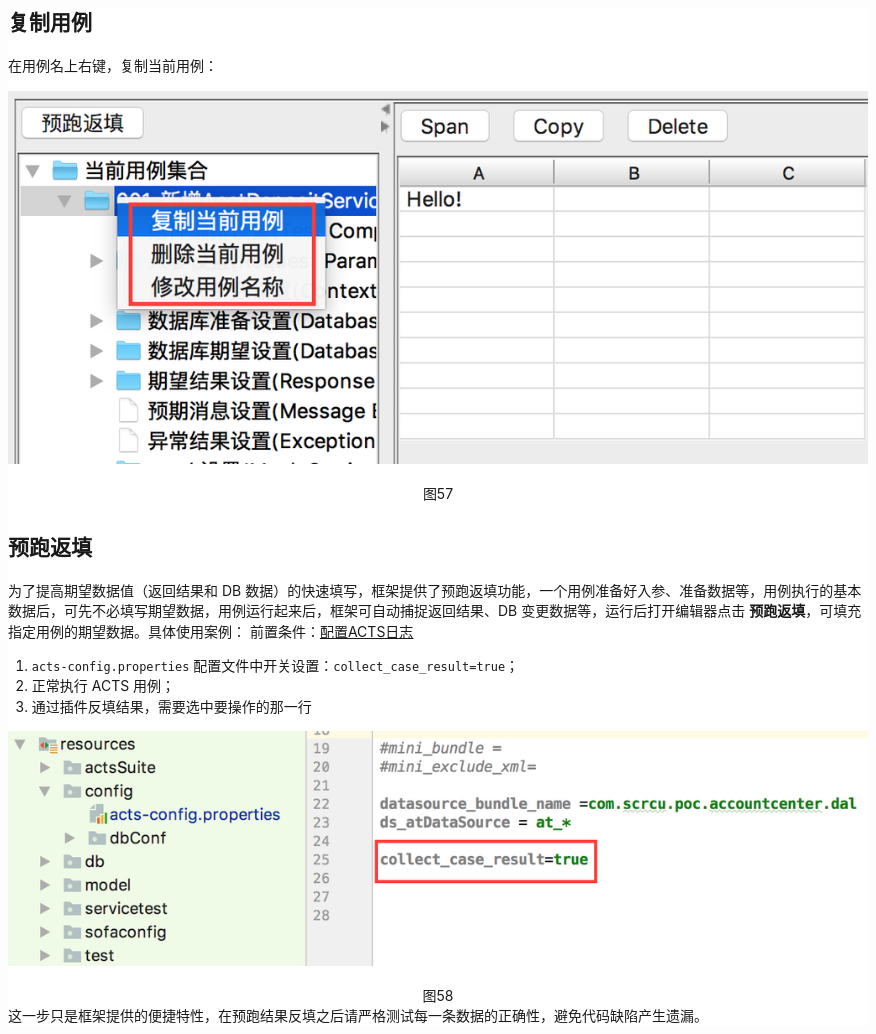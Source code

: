 ## 复制用例
在用例名上右键，复制当前用例：

![us_57](./resources/us_57.png)
<div data-type="alignment" data-value="center" style="text-align:center">
  <div data-type="p">图57</div>
</div>

## 预跑返填
为了提高期望数据值（返回结果和 DB 数据）的快速填写，框架提供了预跑返填功能，一个用例准备好入参、准备数据等，用例执行的基本数据后，可先不必填写期望数据，用例运行起来后，框架可自动捕捉返回结果、DB 变更数据等，运行后打开编辑器点击 __预跑返填__，可填充指定用例的期望数据。具体使用案例：
前置条件：[配置ACTS日志](./Configuration-Log.md)

1. `acts-config.properties` 配置文件中开关设置：`collect_case_result=true`；
2. 正常执行 ACTS 用例；
3. 通过插件反填结果，需要选中要操作的那一行


![us_58](./resources/us_58.png)
<div data-type="alignment" data-value="center" style="text-align:center">
  <div data-type="p">图58</div>
</div>
这一步只是框架提供的便捷特性，在预跑结果反填之后请严格测试每一条数据的正确性，避免代码缺陷产生遗漏。
